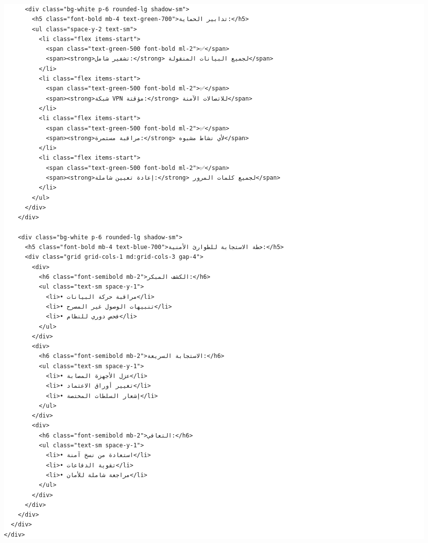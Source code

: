           <div class="bg-white p-6 rounded-lg shadow-sm">
            <h5 class="font-bold mb-4 text-green-700">تدابير الحماية:</h5>
            <ul class="space-y-2 text-sm">
              <li class="flex items-start">
                <span class="text-green-500 font-bold ml-2">✅</span>
                <span><strong>تشفير شامل:</strong> لجميع البيانات المنقولة</span>
              </li>
              <li class="flex items-start">
                <span class="text-green-500 font-bold ml-2">✅</span>
                <span><strong>شبكة VPN مؤقتة:</strong> للاتصالات الآمنة</span>
              </li>
              <li class="flex items-start">
                <span class="text-green-500 font-bold ml-2">✅</span>
                <span><strong>مراقبة مستمرة:</strong> لأي نشاط مشبوه</span>
              </li>
              <li class="flex items-start">
                <span class="text-green-500 font-bold ml-2">✅</span>
                <span><strong>إعادة تعيين شاملة:</strong> لجميع كلمات المرور</span>
              </li>
            </ul>
          </div>
        </div>
        
        <div class="bg-white p-6 rounded-lg shadow-sm">
          <h5 class="font-bold mb-4 text-blue-700">خطة الاستجابة للطوارئ الأمنية:</h5>
          <div class="grid grid-cols-1 md:grid-cols-3 gap-4">
            <div>
              <h6 class="font-semibold mb-2">الكشف المبكر:</h6>
              <ul class="text-sm space-y-1">
                <li>• مراقبة حركة البيانات</li>
                <li>• تنبيهات الوصول غير المصرح</li>
                <li>• فحص دوري للنظام</li>
              </ul>
            </div>
            <div>
              <h6 class="font-semibold mb-2">الاستجابة السريعة:</h6>
              <ul class="text-sm space-y-1">
                <li>• عزل الأجهزة المصابة</li>
                <li>• تغيير أوراق الاعتماد</li>
                <li>• إشعار السلطات المختصة</li>
              </ul>
            </div>
            <div>
              <h6 class="font-semibold mb-2">التعافي:</h6>
              <ul class="text-sm space-y-1">
                <li>• استعادة من نسخ آمنة</li>
                <li>• تقوية الدفاعات</li>
                <li>• مراجعة شاملة للأمان</li>
              </ul>
            </div>
          </div>
        </div>
      </div>
    </div>
  </section>

